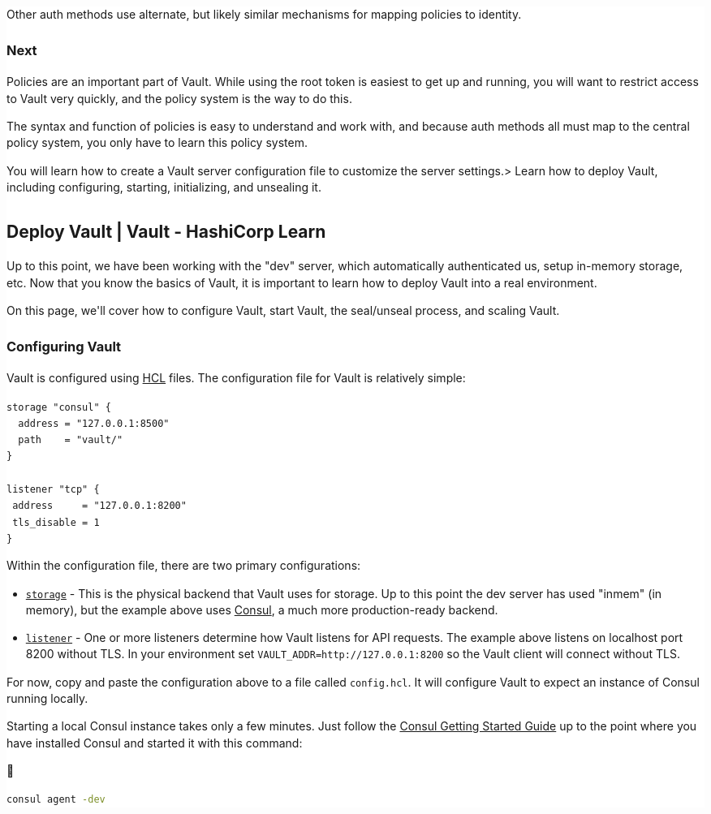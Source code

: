 Other auth methods use alternate, but likely similar mechanisms for mapping policies to identity.

### Next

Policies are an important part of Vault. While using the root token is easiest to get up and running, you will want to restrict access to Vault very quickly, and the policy system is the way to do this.

The syntax and function of policies is easy to understand and work with, and because auth methods all must map to the central policy system, you only have to learn this policy system.

You will learn how to create a Vault server configuration file to customize the server settings.> Learn how to deploy Vault, including configuring, starting, initializing, and unsealing it.

## Deploy Vault | Vault - HashiCorp Learn

Up to this point, we have been working with the "dev" server, which automatically authenticated us, setup in-memory storage, etc. Now that you know the basics of Vault, it is important to learn how to deploy Vault into a real environment.

On this page, we'll cover how to configure Vault, start Vault, the seal/unseal process, and scaling Vault.

### Configuring Vault

Vault is configured using [HCL](https://github.com/hashicorp/hcl) files. The configuration file for Vault is relatively simple:

    storage "consul" {
      address = "127.0.0.1:8500"
      path    = "vault/"
    }
    
    listener "tcp" {
     address     = "127.0.0.1:8200"
     tls_disable = 1
    }

Within the configuration file, there are two primary configurations:

*   [`storage`](#storage) - This is the physical backend that Vault uses for storage. Up to this point the dev server has used "inmem" (in memory), but the example above uses [Consul](https://www.consul.io/), a much more production-ready backend.
    
*   [`listener`](#listener) - One or more listeners determine how Vault listens for API requests. The example above listens on localhost port 8200 without TLS. In your environment set `VAULT_ADDR=http://127.0.0.1:8200` so the Vault client will connect without TLS.

For now, copy and paste the configuration above to a file called `config.hcl`. It will configure Vault to expect an instance of Consul running locally.

Starting a local Consul instance takes only a few minutes. Just follow the [Consul Getting Started Guide](https://www.consul.io/intro/getting-started/install.html) up to the point where you have installed Consul and started it with this command:

:ship:
```bash
consul agent -dev
```
